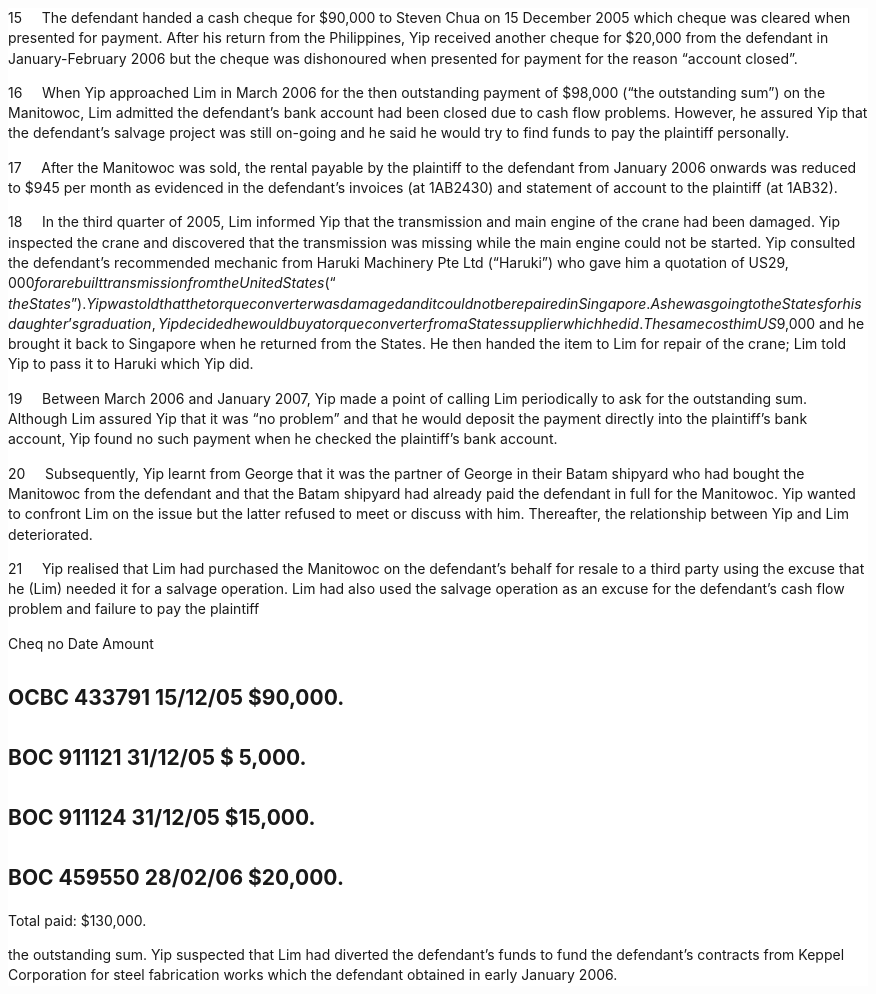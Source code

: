 15     The defendant handed a cash cheque for $90,000 to Steven Chua on 15 December 2005 which cheque was cleared when presented for payment. After his return from the Philippines, Yip received another cheque for $20,000 from the defendant in January-February 2006 but the cheque was dishonoured when presented for payment for the reason “account closed”. 

16     When Yip approached Lim in March 2006 for the then outstanding payment of $98,000 (“the outstanding sum”) on the Manitowoc, Lim admitted the defendant’s bank account had been closed due to cash flow problems. However, he assured Yip that the defendant’s salvage project was still on-going and he said he would try to find funds to pay the plaintiff personally. 

17     After the Manitowoc was sold, the rental payable by the plaintiff to the defendant from January 2006 onwards was reduced to $945 per month as evidenced in the defendant’s invoices (at 1AB2430) and statement of account to the plaintiff (at 1AB32). 

18     In the third quarter of 2005, Lim informed Yip that the transmission and main engine of the crane had been damaged. Yip inspected the crane and discovered that the transmission was missing while the main engine could not be started. Yip consulted the defendant’s recommended mechanic from Haruki Machinery Pte Ltd (“Haruki”) who gave him a quotation of US$29,000 for a rebuilt transmission from the United States (“the States”). Yip was told that the torque converter was damaged and it could not be repaired in Singapore. As he was going to the States for his daughter’s graduation, Yip decided he would buy a torque converter from a States supplier which he did. The same cost him US$9,000 and he brought it back to Singapore when he returned from the States. He then handed the item to Lim for repair of the crane; Lim told Yip to pass it to Haruki which Yip did. 

19     Between March 2006 and January 2007, Yip made a point of calling Lim periodically to ask for the outstanding sum. Although Lim assured Yip that it was “no problem” and that he would deposit the payment directly into the plaintiff’s bank account, Yip found no such payment when he checked the plaintiff’s bank account. 

20     Subsequently, Yip learnt from George that it was the partner of George in their Batam shipyard who had bought the Manitowoc from the defendant and that the Batam shipyard had already paid the defendant in full for the Manitowoc. Yip wanted to confront Lim on the issue but the latter refused to meet or discuss with him. Thereafter, the relationship between Yip and Lim deteriorated. 

21     Yip realised that Lim had purchased the Manitowoc on the defendant’s behalf for resale to a third party using the excuse that he (Lim) needed it for a salvage operation. Lim had also used the salvage operation as an excuse for the defendant’s cash flow problem and failure to pay the plaintiff 


 Cheq no Date Amount 

## OCBC 433791 15/12/05 $90,000. 

## BOC 911121 31/12/05 $ 5,000. 

## BOC 911124 31/12/05 $15,000. 

## BOC 459550 28/02/06 $20,000. 

 Total paid: $130,000. 

the outstanding sum. Yip suspected that Lim had diverted the defendant’s funds to fund the defendant’s contracts from Keppel Corporation for steel fabrication works which the defendant obtained in early January 2006. 
